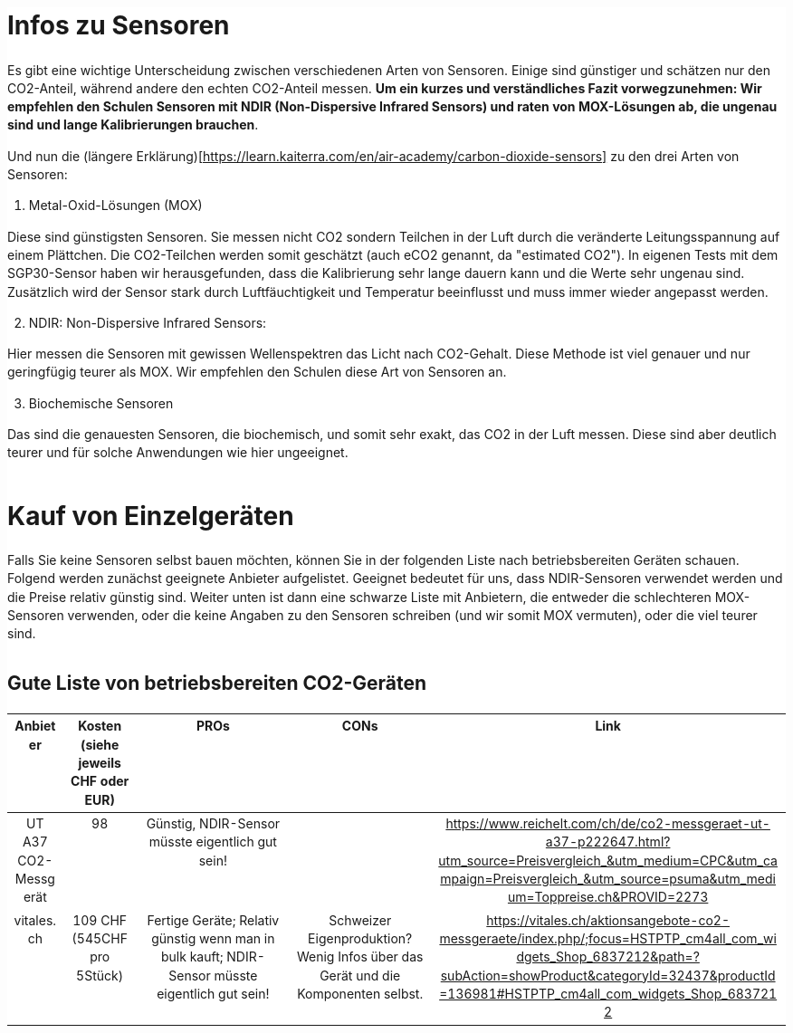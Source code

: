# Infos zu Sensoren

Es gibt eine wichtige Unterscheidung zwischen verschiedenen Arten von Sensoren. Einige sind günstiger und schätzen nur den CO2-Anteil, während andere den echten CO2-Anteil messen. **Um ein kurzes und verständliches Fazit vorwegzunehmen: Wir empfehlen den Schulen Sensoren mit NDIR (Non-Dispersive Infrared Sensors) und raten von MOX-Lösungen ab, die ungenau sind und lange Kalibrierungen brauchen**. 

Und nun die (längere Erklärung)[https://learn.kaiterra.com/en/air-academy/carbon-dioxide-sensors] zu den drei Arten von Sensoren:

1) Metal-Oxid-Lösungen (MOX)

Diese sind günstigsten Sensoren. Sie messen nicht CO2 sondern Teilchen in der Luft durch die veränderte Leitungsspannung auf einem Plättchen. Die CO2-Teilchen werden somit geschätzt (auch eCO2 genannt, da "estimated CO2"). In eigenen Tests mit dem SGP30-Sensor haben wir herausgefunden, dass die Kalibrierung sehr lange dauern kann und die Werte sehr ungenau sind. Zusätzlich wird der Sensor stark durch Luftfäuchtigkeit und Temperatur beeinflusst und muss immer wieder angepasst werden.


2) NDIR: Non-Dispersive Infrared Sensors:

Hier messen die Sensoren mit gewissen Wellenspektren das Licht nach CO2-Gehalt. Diese Methode ist viel genauer und nur geringfügig teurer als MOX. Wir empfehlen den Schulen diese Art von Sensoren an.


3) Biochemische Sensoren

Das sind die genauesten Sensoren, die biochemisch, und somit sehr exakt, das CO2 in der Luft messen. Diese sind aber deutlich teurer und für solche Anwendungen wie hier ungeeignet.

  
# Kauf von Einzelgeräten
  
Falls Sie keine Sensoren selbst bauen möchten, können Sie in der folgenden Liste nach betriebsbereiten Geräten schauen. Folgend werden zunächst geeignete Anbieter aufgelistet. Geeignet bedeutet für uns, dass NDIR-Sensoren verwendet werden und die Preise relativ günstig sind. Weiter unten ist dann eine schwarze Liste mit Anbietern, die entweder die schlechteren MOX-Sensoren verwenden, oder die keine Angaben zu den Sensoren schreiben (und wir somit MOX vermuten), oder die viel teurer sind.

## Gute Liste von betriebsbereiten CO2-Geräten

|                              Anbieter                              | Kosten (siehe jeweils CHF oder EUR) |                                               PROs                                              |                                             CONs                                             |                                                                                                                                                                                                             Link                                                                                                                                                                                                            |
|:------------------------------------------------------------------:|:-----------------------------------:|:-----------------------------------------------------------------------------------------------:|:--------------------------------------------------------------------------------------------:|:---------------------------------------------------------------------------------------------------------------------------------------------------------------------------------------------------------------------------------------------------------------------------------------------------------------------------------------------------------------------------------------------------------------------------:|    
| UT A37 CO2-Messgerät                                               | 98                                  | Günstig, NDIR-Sensor müsste eigentlich gut sein!                                                |                                                                                              | https://www.reichelt.com/ch/de/co2-messgeraet-ut-a37-p222647.html?utm_source=Preisvergleich_&utm_medium=CPC&utm_campaign=Preisvergleich_&utm_source=psuma&utm_medium=Toppreise.ch&PROVID=2273                                                                                                                                                                                                                               | 
vitales.ch                                                         | 109 CHF (545CHF pro 5Stück)         | Fertige Geräte; Relativ günstig wenn man in bulk kauft; NDIR-Sensor müsste eigentlich gut sein! | Schweizer Eigenproduktion? Wenig Infos über das Gerät und die Komponenten selbst.            | https://vitales.ch/aktionsangebote-co2-messgeraete/index.php/;focus=HSTPTP_cm4all_com_widgets_Shop_6837212&path=?subAction=showProduct&categoryId=32437&productId=136981#HSTPTP_cm4all_com_widgets_Shop_6837212                                                                                                                                                                                                             |
